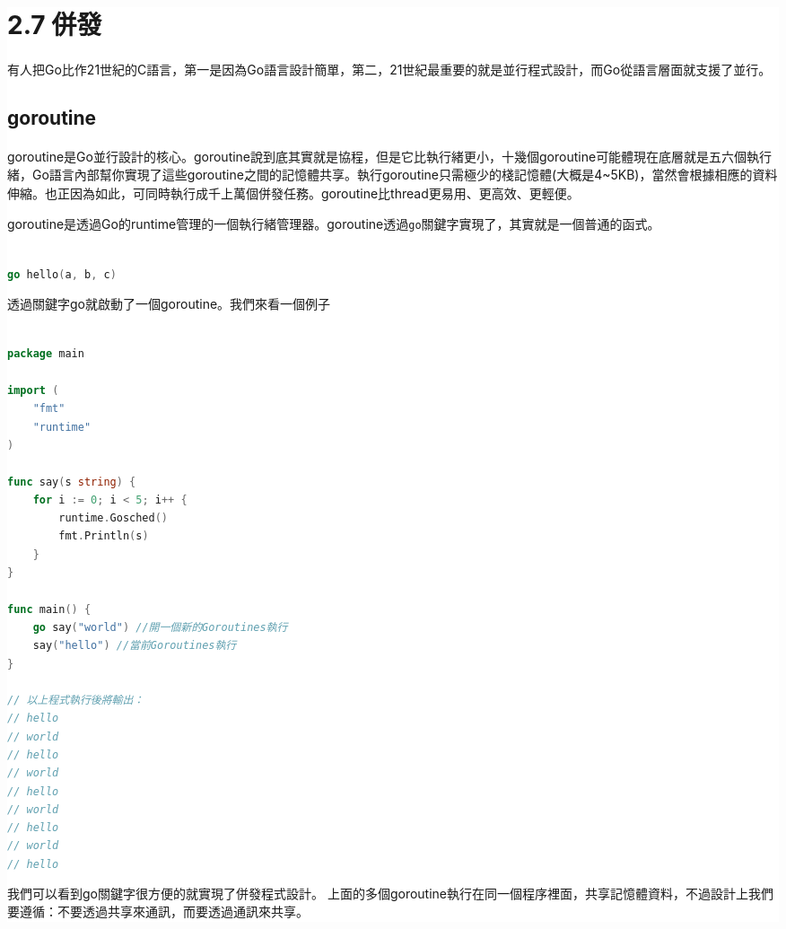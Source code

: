 # 2.7 併發

有人把Go比作21世紀的C語言，第一是因為Go語言設計簡單，第二，21世紀最重要的就是並行程式設計，而Go從語言層面就支援了並行。

## goroutine

goroutine是Go並行設計的核心。goroutine說到底其實就是協程，但是它比執行緒更小，十幾個goroutine可能體現在底層就是五六個執行緒，Go語言內部幫你實現了這些goroutine之間的記憶體共享。執行goroutine只需極少的棧記憶體(大概是4~5KB)，當然會根據相應的資料伸縮。也正因為如此，可同時執行成千上萬個併發任務。goroutine比thread更易用、更高效、更輕便。

goroutine是透過Go的runtime管理的一個執行緒管理器。goroutine透過`go`關鍵字實現了，其實就是一個普通的函式。
```Go

go hello(a, b, c)
```
透過關鍵字go就啟動了一個goroutine。我們來看一個例子
```Go

package main

import (
	"fmt"
	"runtime"
)

func say(s string) {
	for i := 0; i < 5; i++ {
		runtime.Gosched()
		fmt.Println(s)
	}
}

func main() {
	go say("world") //開一個新的Goroutines執行
	say("hello") //當前Goroutines執行
}

// 以上程式執行後將輸出：
// hello
// world
// hello
// world
// hello
// world
// hello
// world
// hello
```
我們可以看到go關鍵字很方便的就實現了併發程式設計。
上面的多個goroutine執行在同一個程序裡面，共享記憶體資料，不過設計上我們要遵循：不要透過共享來通訊，而要透過通訊來共享。
